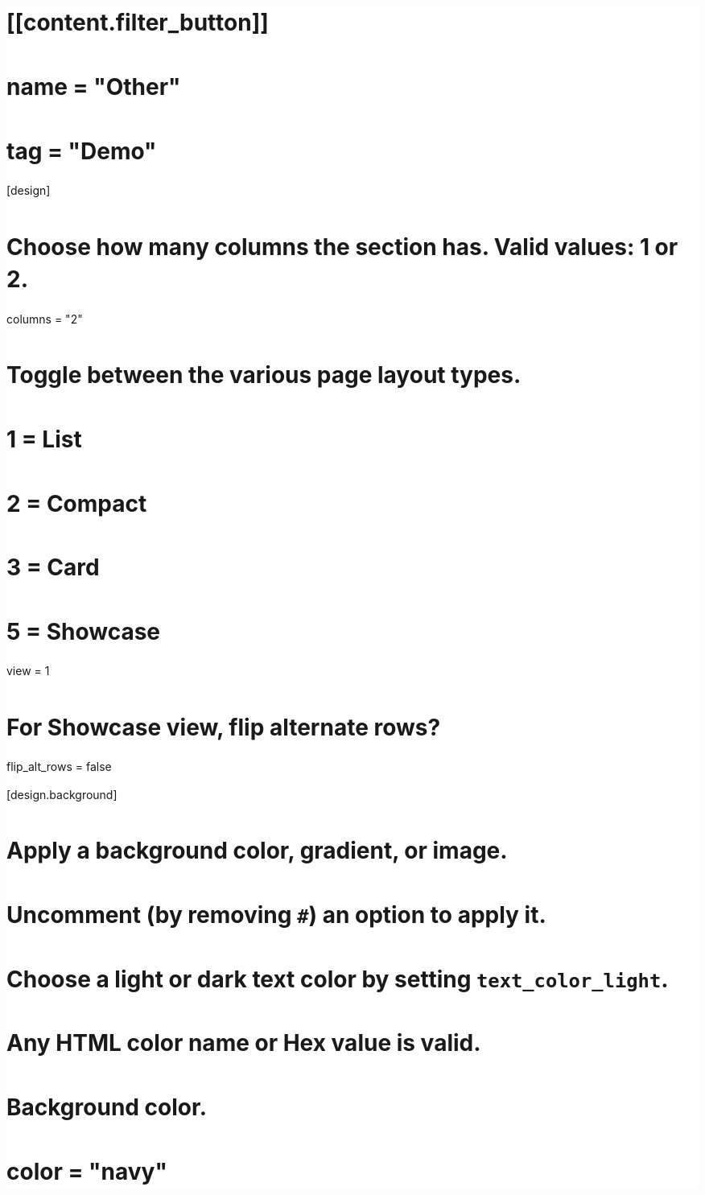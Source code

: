   # [[content.filter_button]]
  #   name = "Other"
  #   tag = "Demo"

[design]
  # Choose how many columns the section has. Valid values: 1 or 2.
  columns = "2"

  # Toggle between the various page layout types.
  #   1 = List
  #   2 = Compact
  #   3 = Card
  #   5 = Showcase
  view = 1

  # For Showcase view, flip alternate rows?
  flip_alt_rows = false

[design.background]
  # Apply a background color, gradient, or image.
  #   Uncomment (by removing `#`) an option to apply it.
  #   Choose a light or dark text color by setting `text_color_light`.
  #   Any HTML color name or Hex value is valid.
  
  # Background color.
  # color = "navy"
  